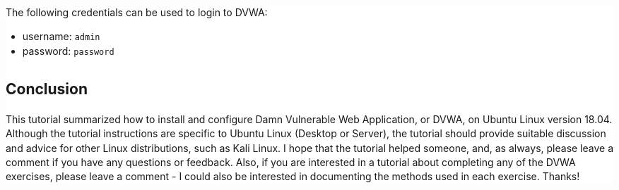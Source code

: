 
The following credentials can be used to login to DVWA:

- username: `admin`
- password: `password`

## Conclusion

This tutorial summarized how to install and configure Damn Vulnerable Web Application, or DVWA, on Ubuntu Linux version 18.04. Although the tutorial instructions are specific to Ubuntu Linux (Desktop or Server), the tutorial should provide suitable discussion and advice for other Linux distributions, such as Kali Linux. I hope that the tutorial helped someone, and, as always, please leave a comment if you have any questions or feedback. Also, if you are interested in a tutorial about completing any of the DVWA exercises, please leave a comment - I could also be interested in documenting the methods used in each exercise. Thanks!